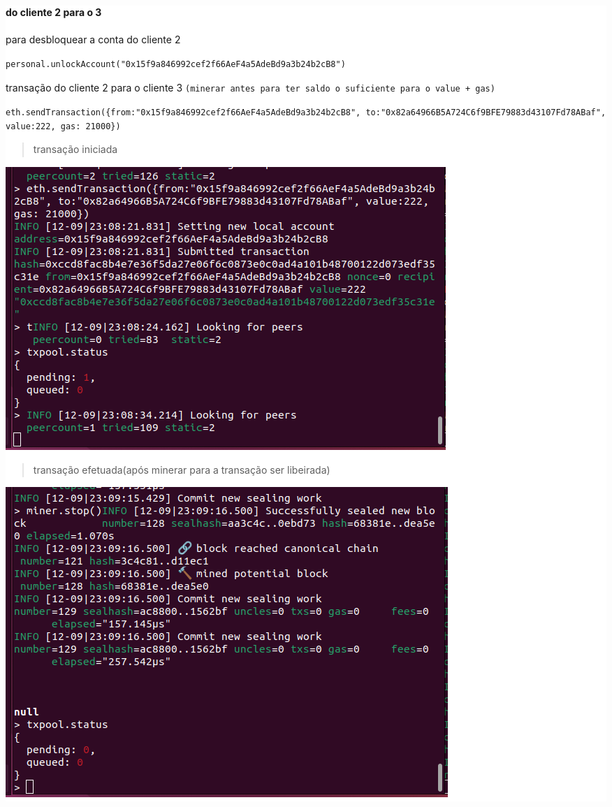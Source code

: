 #### do cliente 2 para o 3
para desbloquear a conta do cliente 2
```
personal.unlockAccount("0x15f9a846992cef2f66AeF4a5AdeBd9a3b24b2cB8")
```

transação do cliente 2 para o cliente 3 `(minerar antes para ter saldo o suficiente para o value + gas)`
```
eth.sendTransaction({from:"0x15f9a846992cef2f66AeF4a5AdeBd9a3b24b2cB8", to:"0x82a64966B5A724C6f9BFE79883d43107Fd78ABaf", value:222, gas: 21000})
```
> transação iniciada
<img src="./images/transacaoIniciada2.png"/>

> transação efetuada(após minerar para a transação ser libeirada)
<img src="./images/transacaoEfetuadaAposMineracao2.png"/>
